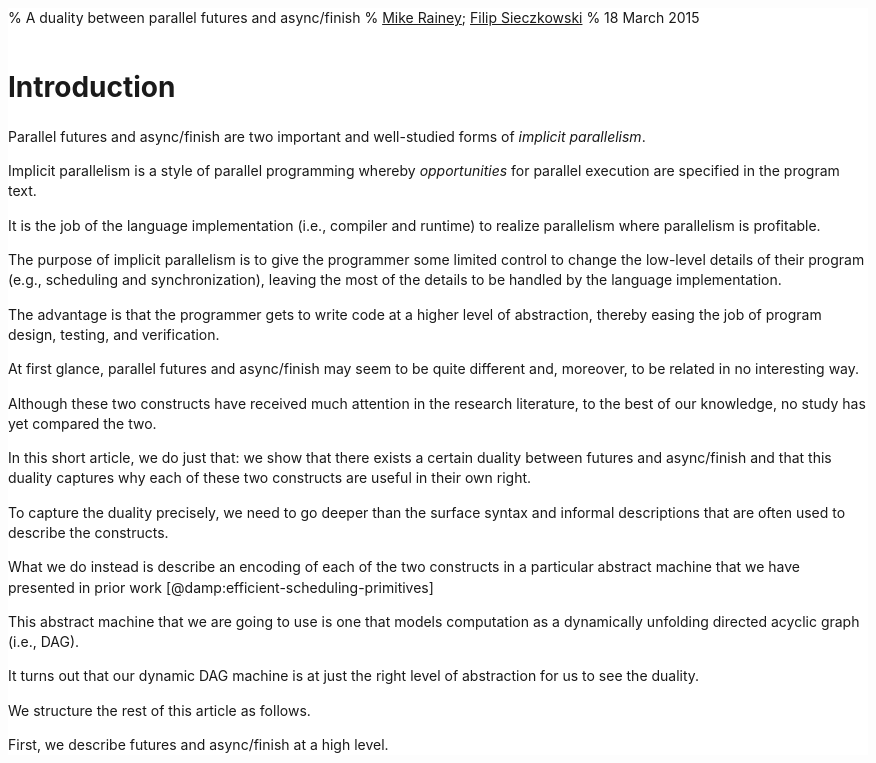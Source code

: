% A duality between parallel futures and async/finish
% [Mike Rainey](http://gallium.inria.fr/~rainey/);
  [Filip Sieczkowski](http://cs.au.dk/~filips/)
% 18 March 2015

Introduction
============

Parallel futures and async/finish are two important and well-studied
forms of *implicit parallelism*.

Implicit parallelism is a style of parallel programming whereby
*opportunities* for parallel execution are specified in the program
text.

It is the job of the language implementation (i.e., compiler and
runtime) to realize parallelism where parallelism is profitable.

The purpose of implicit parallelism is to give the programmer some
limited control to change the low-level details of their program
(e.g., scheduling and synchronization), leaving the most of the
details to be handled by the language implementation.

The advantage is that the programmer gets to write code at a higher
level of abstraction, thereby easing the job of program design,
testing, and verification.

At first glance, parallel futures and async/finish may seem to be
quite different and, moreover, to be related in no interesting way.

Although these two constructs have received much attention in the
research literature, to the best of our knowledge, no study has yet
compared the two.

In this short article, we do just that: we show that there exists a
certain duality between futures and async/finish and that this duality
captures why each of these two constructs are useful in their own
right.

To capture the duality precisely, we need to go deeper than the
surface syntax and informal descriptions that are often used to
describe the constructs.

What we do instead is describe an encoding of each of the two
constructs in a particular abstract machine that we have presented in
prior work [@damp:efficient-scheduling-primitives]

This abstract machine that we are going to use is one that models
computation as a dynamically unfolding directed acyclic graph (i.e.,
DAG).

It turns out that our dynamic DAG machine is at just the right level
of abstraction for us to see the duality.

We structure the rest of this article as follows.

First, we describe futures and async/finish at a high level.
